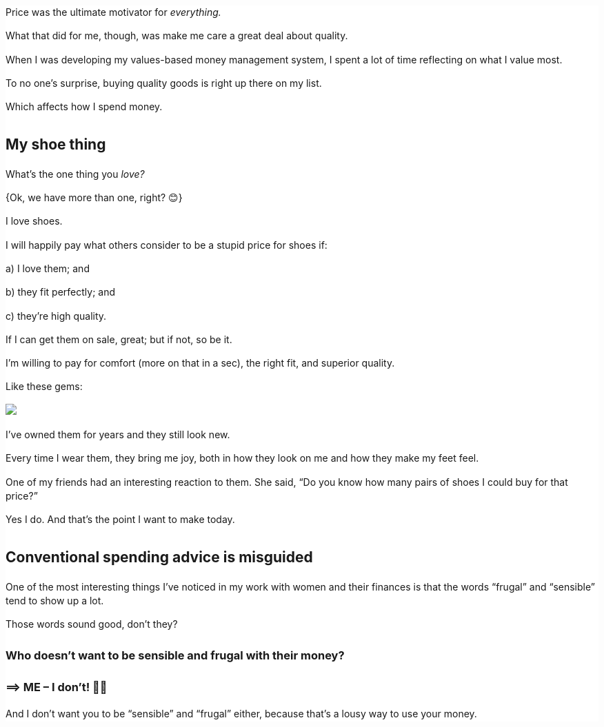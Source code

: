 Price was the ultimate motivator for *everything.*

What that did for me, though, was make me care a great deal about quality.

When I was developing my values-based money management system, I spent a lot of time reflecting on what I value most.

To no one’s surprise, buying quality goods is right up there on my list.

Which affects how I spend money.

## My shoe thing

What’s the one thing you *love?*

{Ok, we have more than one, right? 😊}

I love shoes.

I will happily pay what others consider to be a stupid price for shoes if:

a) I love them; and

b) they fit perfectly; and

c) they’re high quality.

If I can get them on sale, great; but if not, so be it.

I’m willing to pay for comfort (more on that in a sec), the right fit, and superior quality.

Like these gems:

![](https://embed.filekitcdn.com/e/t9CQCtrCVKsyRhGvRZRfrL/wn4FuNne2V7WK2nFeFiuV2)

I’ve owned them for years and they still look new.

Every time I wear them, they bring me joy, both in how they look on me and how they make my feet feel.

One of my friends had an interesting reaction to them. She said, “Do you know how many pairs of shoes I could buy for that price?”

Yes I do. And that’s the point I want to make today.

## Conventional spending advice is misguided

One of the most interesting things I’ve noticed in my work with women and their finances is that the words “frugal” and “sensible” tend to show up a lot.

Those words sound good, don’t they?

### Who doesn’t want to be sensible and frugal with their money?

### \==> ME – I don’t! 🙋‍♀️

And I don’t want you to be “sensible” and “frugal” either, because that’s a lousy way to use your money.
